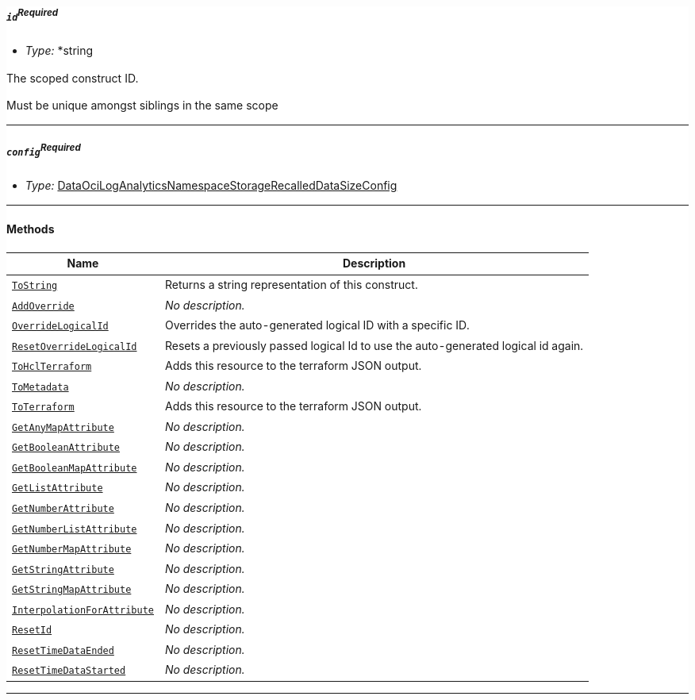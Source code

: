 ##### `id`<sup>Required</sup> <a name="id" id="rhizo-co-terraform-provider-oci.dataOciLogAnalyticsNamespaceStorageRecalledDataSize.DataOciLogAnalyticsNamespaceStorageRecalledDataSize.Initializer.parameter.id"></a>

- *Type:* *string

The scoped construct ID.

Must be unique amongst siblings in the same scope

---

##### `config`<sup>Required</sup> <a name="config" id="rhizo-co-terraform-provider-oci.dataOciLogAnalyticsNamespaceStorageRecalledDataSize.DataOciLogAnalyticsNamespaceStorageRecalledDataSize.Initializer.parameter.config"></a>

- *Type:* <a href="#rhizo-co-terraform-provider-oci.dataOciLogAnalyticsNamespaceStorageRecalledDataSize.DataOciLogAnalyticsNamespaceStorageRecalledDataSizeConfig">DataOciLogAnalyticsNamespaceStorageRecalledDataSizeConfig</a>

---

#### Methods <a name="Methods" id="Methods"></a>

| **Name** | **Description** |
| --- | --- |
| <code><a href="#rhizo-co-terraform-provider-oci.dataOciLogAnalyticsNamespaceStorageRecalledDataSize.DataOciLogAnalyticsNamespaceStorageRecalledDataSize.toString">ToString</a></code> | Returns a string representation of this construct. |
| <code><a href="#rhizo-co-terraform-provider-oci.dataOciLogAnalyticsNamespaceStorageRecalledDataSize.DataOciLogAnalyticsNamespaceStorageRecalledDataSize.addOverride">AddOverride</a></code> | *No description.* |
| <code><a href="#rhizo-co-terraform-provider-oci.dataOciLogAnalyticsNamespaceStorageRecalledDataSize.DataOciLogAnalyticsNamespaceStorageRecalledDataSize.overrideLogicalId">OverrideLogicalId</a></code> | Overrides the auto-generated logical ID with a specific ID. |
| <code><a href="#rhizo-co-terraform-provider-oci.dataOciLogAnalyticsNamespaceStorageRecalledDataSize.DataOciLogAnalyticsNamespaceStorageRecalledDataSize.resetOverrideLogicalId">ResetOverrideLogicalId</a></code> | Resets a previously passed logical Id to use the auto-generated logical id again. |
| <code><a href="#rhizo-co-terraform-provider-oci.dataOciLogAnalyticsNamespaceStorageRecalledDataSize.DataOciLogAnalyticsNamespaceStorageRecalledDataSize.toHclTerraform">ToHclTerraform</a></code> | Adds this resource to the terraform JSON output. |
| <code><a href="#rhizo-co-terraform-provider-oci.dataOciLogAnalyticsNamespaceStorageRecalledDataSize.DataOciLogAnalyticsNamespaceStorageRecalledDataSize.toMetadata">ToMetadata</a></code> | *No description.* |
| <code><a href="#rhizo-co-terraform-provider-oci.dataOciLogAnalyticsNamespaceStorageRecalledDataSize.DataOciLogAnalyticsNamespaceStorageRecalledDataSize.toTerraform">ToTerraform</a></code> | Adds this resource to the terraform JSON output. |
| <code><a href="#rhizo-co-terraform-provider-oci.dataOciLogAnalyticsNamespaceStorageRecalledDataSize.DataOciLogAnalyticsNamespaceStorageRecalledDataSize.getAnyMapAttribute">GetAnyMapAttribute</a></code> | *No description.* |
| <code><a href="#rhizo-co-terraform-provider-oci.dataOciLogAnalyticsNamespaceStorageRecalledDataSize.DataOciLogAnalyticsNamespaceStorageRecalledDataSize.getBooleanAttribute">GetBooleanAttribute</a></code> | *No description.* |
| <code><a href="#rhizo-co-terraform-provider-oci.dataOciLogAnalyticsNamespaceStorageRecalledDataSize.DataOciLogAnalyticsNamespaceStorageRecalledDataSize.getBooleanMapAttribute">GetBooleanMapAttribute</a></code> | *No description.* |
| <code><a href="#rhizo-co-terraform-provider-oci.dataOciLogAnalyticsNamespaceStorageRecalledDataSize.DataOciLogAnalyticsNamespaceStorageRecalledDataSize.getListAttribute">GetListAttribute</a></code> | *No description.* |
| <code><a href="#rhizo-co-terraform-provider-oci.dataOciLogAnalyticsNamespaceStorageRecalledDataSize.DataOciLogAnalyticsNamespaceStorageRecalledDataSize.getNumberAttribute">GetNumberAttribute</a></code> | *No description.* |
| <code><a href="#rhizo-co-terraform-provider-oci.dataOciLogAnalyticsNamespaceStorageRecalledDataSize.DataOciLogAnalyticsNamespaceStorageRecalledDataSize.getNumberListAttribute">GetNumberListAttribute</a></code> | *No description.* |
| <code><a href="#rhizo-co-terraform-provider-oci.dataOciLogAnalyticsNamespaceStorageRecalledDataSize.DataOciLogAnalyticsNamespaceStorageRecalledDataSize.getNumberMapAttribute">GetNumberMapAttribute</a></code> | *No description.* |
| <code><a href="#rhizo-co-terraform-provider-oci.dataOciLogAnalyticsNamespaceStorageRecalledDataSize.DataOciLogAnalyticsNamespaceStorageRecalledDataSize.getStringAttribute">GetStringAttribute</a></code> | *No description.* |
| <code><a href="#rhizo-co-terraform-provider-oci.dataOciLogAnalyticsNamespaceStorageRecalledDataSize.DataOciLogAnalyticsNamespaceStorageRecalledDataSize.getStringMapAttribute">GetStringMapAttribute</a></code> | *No description.* |
| <code><a href="#rhizo-co-terraform-provider-oci.dataOciLogAnalyticsNamespaceStorageRecalledDataSize.DataOciLogAnalyticsNamespaceStorageRecalledDataSize.interpolationForAttribute">InterpolationForAttribute</a></code> | *No description.* |
| <code><a href="#rhizo-co-terraform-provider-oci.dataOciLogAnalyticsNamespaceStorageRecalledDataSize.DataOciLogAnalyticsNamespaceStorageRecalledDataSize.resetId">ResetId</a></code> | *No description.* |
| <code><a href="#rhizo-co-terraform-provider-oci.dataOciLogAnalyticsNamespaceStorageRecalledDataSize.DataOciLogAnalyticsNamespaceStorageRecalledDataSize.resetTimeDataEnded">ResetTimeDataEnded</a></code> | *No description.* |
| <code><a href="#rhizo-co-terraform-provider-oci.dataOciLogAnalyticsNamespaceStorageRecalledDataSize.DataOciLogAnalyticsNamespaceStorageRecalledDataSize.resetTimeDataStarted">ResetTimeDataStarted</a></code> | *No description.* |

---